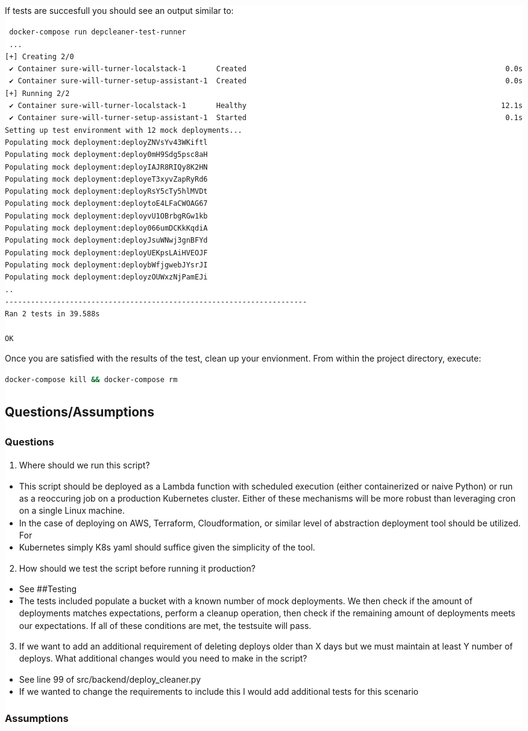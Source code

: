 If tests are succesfull you should see an output similar to:

```bash
 docker-compose run depcleaner-test-runner
 ...
[+] Creating 2/0
 ✔ Container sure-will-turner-localstack-1       Created                                                            0.0s
 ✔ Container sure-will-turner-setup-assistant-1  Created                                                            0.0s
[+] Running 2/2
 ✔ Container sure-will-turner-localstack-1       Healthy                                                           12.1s
 ✔ Container sure-will-turner-setup-assistant-1  Started                                                            0.1s
Setting up test environment with 12 mock deployments...
Populating mock deployment:deployZNVsYv43WKiftl
Populating mock deployment:deploy0mH9Sdg5psc8aH
Populating mock deployment:deployIAJR8RIQy8K2HN
Populating mock deployment:deployeT3xyvZapRyRd6
Populating mock deployment:deployRsY5cTy5hlMVDt
Populating mock deployment:deploytoE4LFaCWOAG67
Populating mock deployment:deployvU1OBrbgRGw1kb
Populating mock deployment:deploy066umDCKkKqdiA
Populating mock deployment:deployJsuWNwj3gnBFYd
Populating mock deployment:deployUEKpsLAiHVEOJF
Populating mock deployment:deploybWfjgwebJYsrJI
Populating mock deployment:deployzOUWxzNjPamEJi
..
----------------------------------------------------------------------
Ran 2 tests in 39.588s

OK
```

Once you are satisfied with the results of the test, clean up your envionment.
From within the project directory, execute:

```bash
docker-compose kill && docker-compose rm
```
## Questions/Assumptions
### Questions
1. Where should we run this script? 
  - This script should be deployed as a Lambda function with scheduled execution (either containerized or naive Python) or run as a reoccuring job on a production Kubernetes cluster.  Either of these mechanisms will be more robust than leveraging cron on a single Linux machine. 
  - In the case of deploying on AWS, Terraform, Cloudformation, or similar level of abstraction deployment tool should be utilized. For
  - Kubernetes simply K8s yaml should suffice given the simplicity of the tool. 

2. How should we test the script before running it production?
 - See ##Testing
 - The tests included populate a bucket with a known number of mock deployments. We then check if the amount of deployments matches expectations, perform a cleanup operation, then check if the remaining amount of deployments meets our expectations. If all of these conditions are met, the testsuite will pass.
3. If we want to add an additional requirement of deleting deploys older than X days but we must maintain at least Y number of deploys. What additional changes would you need to make in the script?
 - See line 99 of src/backend/deploy_cleaner.py
 - If we wanted to change the requirements to include this I would add additional tests for this scenario
### Assumptions
